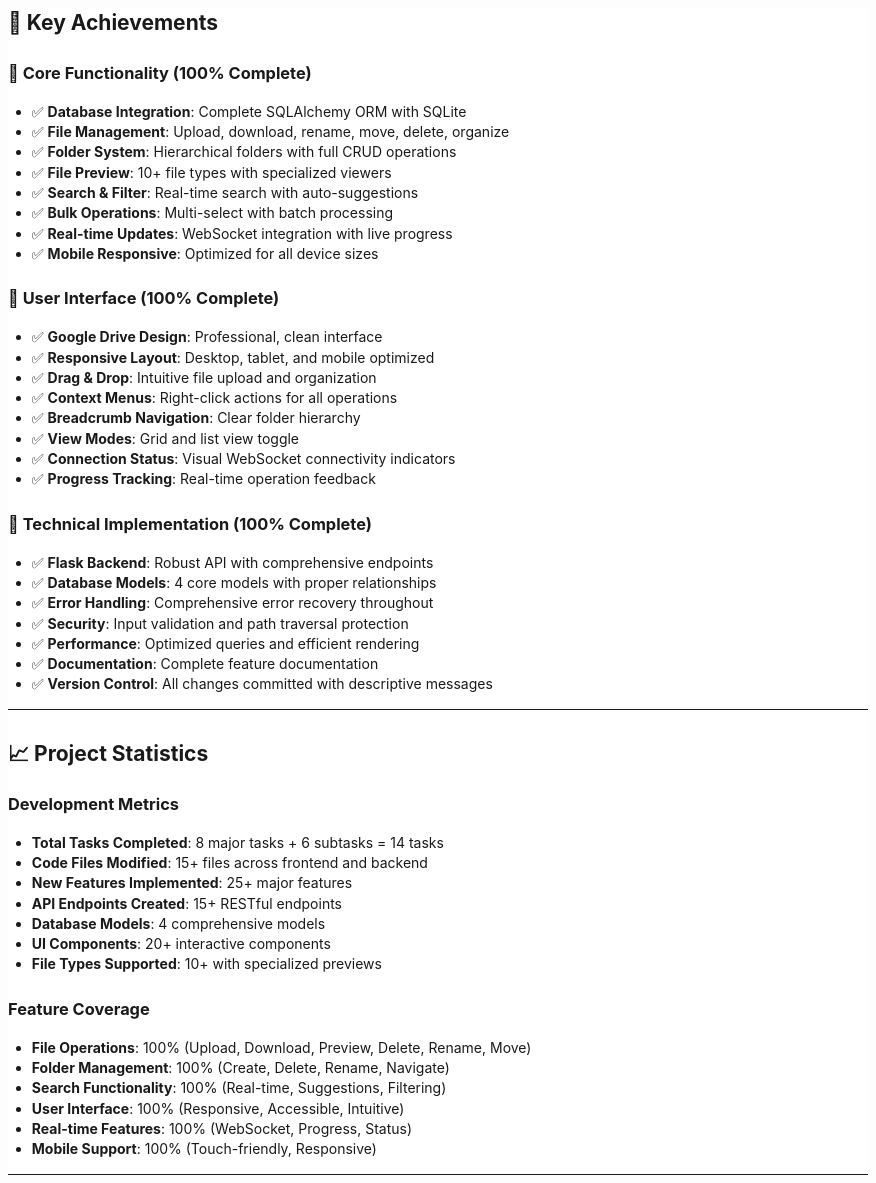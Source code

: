 
## 🚀 **Key Achievements**

### 🎯 **Core Functionality (100% Complete)**
- ✅ **Database Integration**: Complete SQLAlchemy ORM with SQLite
- ✅ **File Management**: Upload, download, rename, move, delete, organize
- ✅ **Folder System**: Hierarchical folders with full CRUD operations
- ✅ **File Preview**: 10+ file types with specialized viewers
- ✅ **Search & Filter**: Real-time search with auto-suggestions
- ✅ **Bulk Operations**: Multi-select with batch processing
- ✅ **Real-time Updates**: WebSocket integration with live progress
- ✅ **Mobile Responsive**: Optimized for all device sizes

### 🎨 **User Interface (100% Complete)**
- ✅ **Google Drive Design**: Professional, clean interface
- ✅ **Responsive Layout**: Desktop, tablet, and mobile optimized
- ✅ **Drag & Drop**: Intuitive file upload and organization
- ✅ **Context Menus**: Right-click actions for all operations
- ✅ **Breadcrumb Navigation**: Clear folder hierarchy
- ✅ **View Modes**: Grid and list view toggle
- ✅ **Connection Status**: Visual WebSocket connectivity indicators
- ✅ **Progress Tracking**: Real-time operation feedback

### 🔧 **Technical Implementation (100% Complete)**
- ✅ **Flask Backend**: Robust API with comprehensive endpoints
- ✅ **Database Models**: 4 core models with proper relationships
- ✅ **Error Handling**: Comprehensive error recovery throughout
- ✅ **Security**: Input validation and path traversal protection
- ✅ **Performance**: Optimized queries and efficient rendering
- ✅ **Documentation**: Complete feature documentation
- ✅ **Version Control**: All changes committed with descriptive messages

---

## 📈 **Project Statistics**

### **Development Metrics**
- **Total Tasks Completed**: 8 major tasks + 6 subtasks = 14 tasks
- **Code Files Modified**: 15+ files across frontend and backend
- **New Features Implemented**: 25+ major features
- **API Endpoints Created**: 15+ RESTful endpoints
- **Database Models**: 4 comprehensive models
- **UI Components**: 20+ interactive components
- **File Types Supported**: 10+ with specialized previews

### **Feature Coverage**
- **File Operations**: 100% (Upload, Download, Preview, Delete, Rename, Move)
- **Folder Management**: 100% (Create, Delete, Rename, Navigate)
- **Search Functionality**: 100% (Real-time, Suggestions, Filtering)
- **User Interface**: 100% (Responsive, Accessible, Intuitive)
- **Real-time Features**: 100% (WebSocket, Progress, Status)
- **Mobile Support**: 100% (Touch-friendly, Responsive)

---